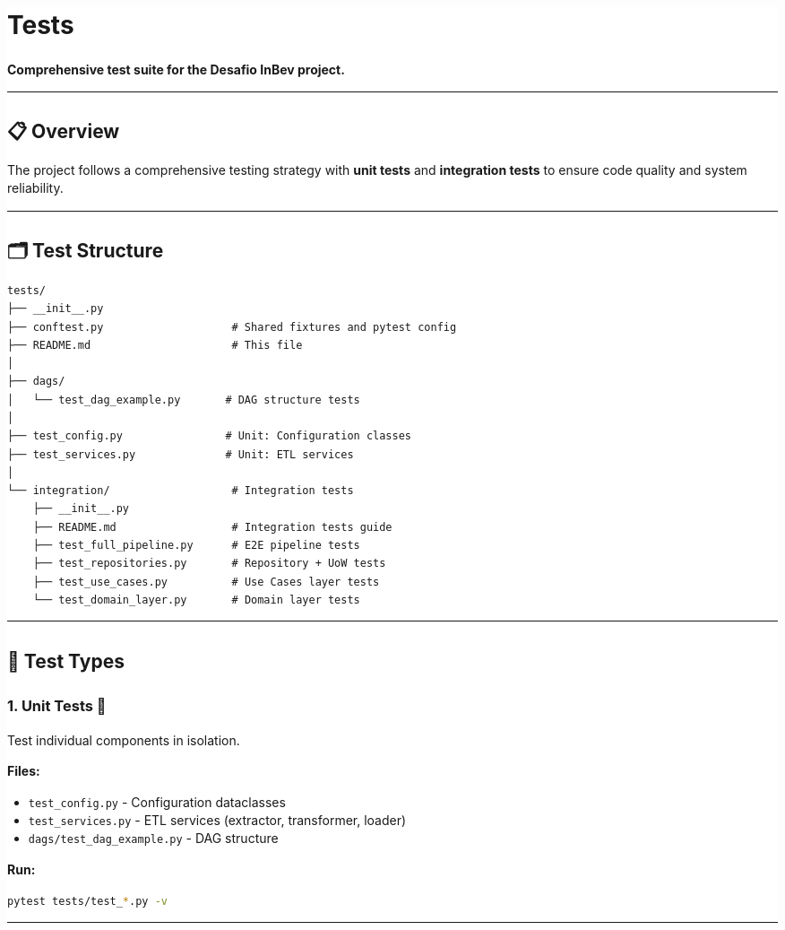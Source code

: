 # Tests

**Comprehensive test suite for the Desafio InBev project.**

---

## 📋 Overview

The project follows a comprehensive testing strategy with **unit tests** and **integration tests** to ensure code quality and system reliability.

---

## 🗂️ Test Structure

```
tests/
├── __init__.py
├── conftest.py                    # Shared fixtures and pytest config
├── README.md                      # This file
│
├── dags/
│   └── test_dag_example.py       # DAG structure tests
│
├── test_config.py                # Unit: Configuration classes
├── test_services.py              # Unit: ETL services
│
└── integration/                   # Integration tests
    ├── __init__.py
    ├── README.md                  # Integration tests guide
    ├── test_full_pipeline.py      # E2E pipeline tests
    ├── test_repositories.py       # Repository + UoW tests
    ├── test_use_cases.py          # Use Cases layer tests
    └── test_domain_layer.py       # Domain layer tests
```

---

## 🧪 Test Types

### **1. Unit Tests** 🔬
Test individual components in isolation.

**Files:**
- `test_config.py` - Configuration dataclasses
- `test_services.py` - ETL services (extractor, transformer, loader)
- `dags/test_dag_example.py` - DAG structure

**Run:**
```bash
pytest tests/test_*.py -v
```

---